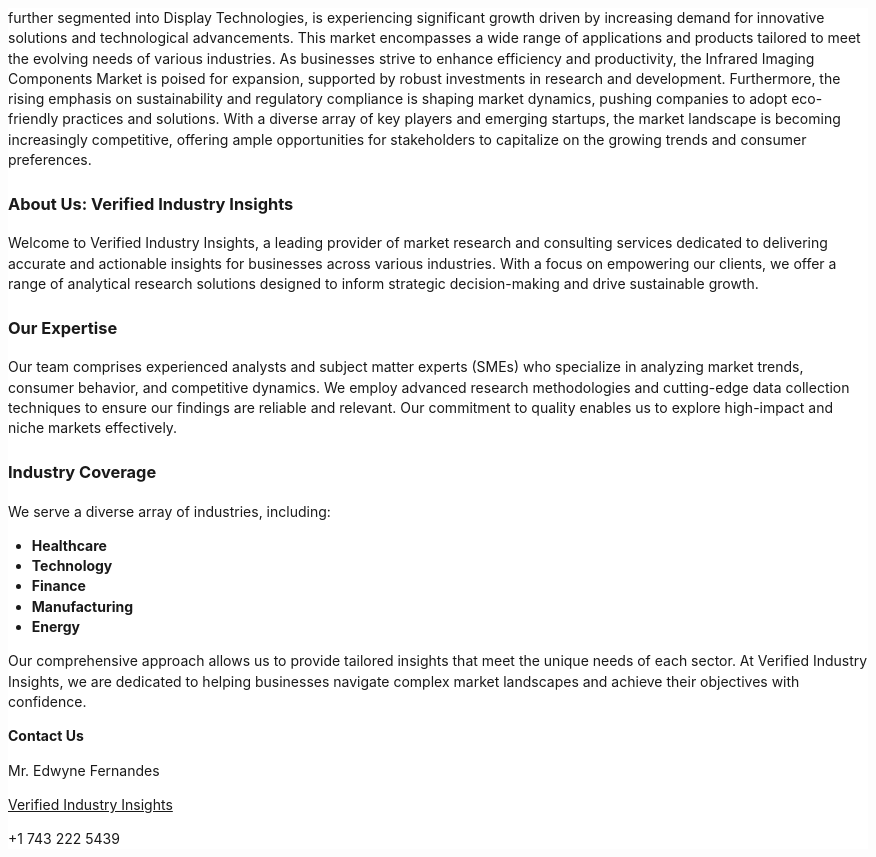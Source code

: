 further segmented into Display Technologies, is experiencing significant growth driven by increasing demand for innovative solutions and technological advancements. This market encompasses a wide range of applications and products tailored to meet the evolving needs of various industries. As businesses strive to enhance efficiency and productivity, the Infrared Imaging Components Market is poised for expansion, supported by robust investments in research and development. Furthermore, the rising emphasis on sustainability and regulatory compliance is shaping market dynamics, pushing companies to adopt eco-friendly practices and solutions. With a diverse array of key players and emerging startups, the market landscape is becoming increasingly competitive, offering ample opportunities for stakeholders to capitalize on the growing trends and consumer preferences.</p><h3>About Us: Verified Industry Insights</h3><p>Welcome to Verified Industry Insights, a leading provider of market research and consulting services dedicated to delivering accurate and actionable insights for businesses across various industries. With a focus on empowering our clients, we offer a range of analytical research solutions designed to inform strategic decision-making and drive sustainable growth.</p><h3>Our Expertise</h3><p>Our team comprises experienced analysts and subject matter experts (SMEs) who specialize in analyzing market trends, consumer behavior, and competitive dynamics. We employ advanced research methodologies and cutting-edge data collection techniques to ensure our findings are reliable and relevant. Our commitment to quality enables us to explore high-impact and niche markets effectively.</p><h3>Industry Coverage</h3><p>We serve a diverse array of industries, including:</p><ul><li><strong>Healthcare</strong></li><li><strong>Technology</strong></li><li><strong>Finance</strong></li><li><strong>Manufacturing</strong></li><li><strong>Energy</strong></li></ul><p>Our comprehensive approach allows us to provide tailored insights that meet the unique needs of each sector. At Verified Industry Insights, we are dedicated to helping businesses navigate complex market landscapes and achieve their objectives with confidence.</p><p><strong>Contact Us</strong></p><p>Mr. Edwyne Fernandes</p><p><a href="https://www.verifiedindustryinsights.com/">Verified Industry Insights</a></p><p>+1 743 222 5439</p>
